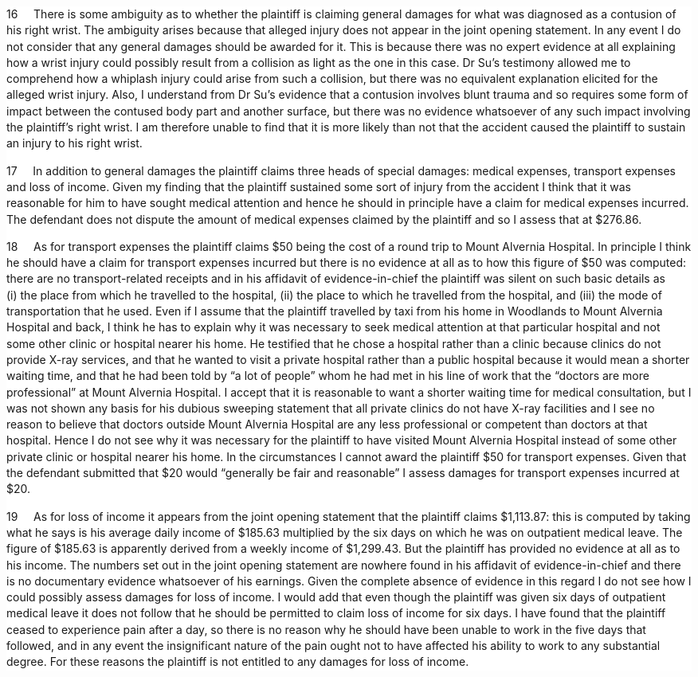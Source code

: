 16     There is some ambiguity as to whether the plaintiff is claiming general damages for what was diagnosed as a contusion of his right wrist. The ambiguity arises because that alleged injury does not appear in the joint opening statement. In any event I do not consider that any general damages should be awarded for it. This is because there was no expert evidence at all explaining how a wrist injury could possibly result from a collision as light as the one in this case. Dr Su’s testimony allowed me to comprehend how a whiplash injury could arise from such a collision, but there was no equivalent explanation elicited for the alleged wrist injury. Also, I understand from Dr Su’s evidence that a contusion involves blunt trauma and so requires some form of impact between the contused body part and another surface, but there was no evidence whatsoever of any such impact involving the plaintiff’s right wrist. I am therefore unable to find that it is more likely than not that the accident caused the plaintiff to sustain an injury to his right wrist.

17     In addition to general damages the plaintiff claims three heads of special damages: medical expenses, transport expenses and loss of income. Given my finding that the plaintiff sustained some sort of injury from the accident I think that it was reasonable for him to have sought medical attention and hence he should in principle have a claim for medical expenses incurred. The defendant does not dispute the amount of medical expenses claimed by the plaintiff and so I assess that at $276.86.

18     As for transport expenses the plaintiff claims $50 being the cost of a round trip to Mount Alvernia Hospital. In principle I think he should have a claim for transport expenses incurred but there is no evidence at all as to how this figure of $50 was computed: there are no transport-related receipts and in his affidavit of evidence-in-chief the plaintiff was silent on such basic details as (i) the place from which he travelled to the hospital, (ii) the place to which he travelled from the hospital, and (iii) the mode of transportation that he used. Even if I assume that the plaintiff travelled by taxi from his home in Woodlands to Mount Alvernia Hospital and back, I think he has to explain why it was necessary to seek medical attention at that particular hospital and not some other clinic or hospital nearer his home. He testified that he chose a hospital rather than a clinic because clinics do not provide X-ray services, and that he wanted to visit a private hospital rather than a public hospital because it would mean a shorter waiting time, and that he had been told by “a lot of people” whom he had met in his line of work that the “doctors are more professional” at Mount Alvernia Hospital. I accept that it is reasonable to want a shorter waiting time for medical consultation, but I was not shown any basis for his dubious sweeping statement that all private clinics do not have X-ray facilities and I see no reason to believe that doctors outside Mount Alvernia Hospital are any less professional or competent than doctors at that hospital. Hence I do not see why it was necessary for the plaintiff to have visited Mount Alvernia Hospital instead of some other private clinic or hospital nearer his home. In the circumstances I cannot award the plaintiff $50 for transport expenses. Given that the defendant submitted that $20 would “generally be fair and reasonable” I assess damages for transport expenses incurred at $20.

19     As for loss of income it appears from the joint opening statement that the plaintiff claims $1,113.87: this is computed by taking what he says is his average daily income of $185.63 multiplied by the six days on which he was on outpatient medical leave. The figure of $185.63 is apparently derived from a weekly income of $1,299.43. But the plaintiff has provided no evidence at all as to his income. The numbers set out in the joint opening statement are nowhere found in his affidavit of evidence-in-chief and there is no documentary evidence whatsoever of his earnings. Given the complete absence of evidence in this regard I do not see how I could possibly assess damages for loss of income. I would add that even though the plaintiff was given six days of outpatient medical leave it does not follow that he should be permitted to claim loss of income for six days. I have found that the plaintiff ceased to experience pain after a day, so there is no reason why he should have been unable to work in the five days that followed, and in any event the insignificant nature of the pain ought not to have affected his ability to work to any substantial degree. For these reasons the plaintiff is not entitled to any damages for loss of income.
